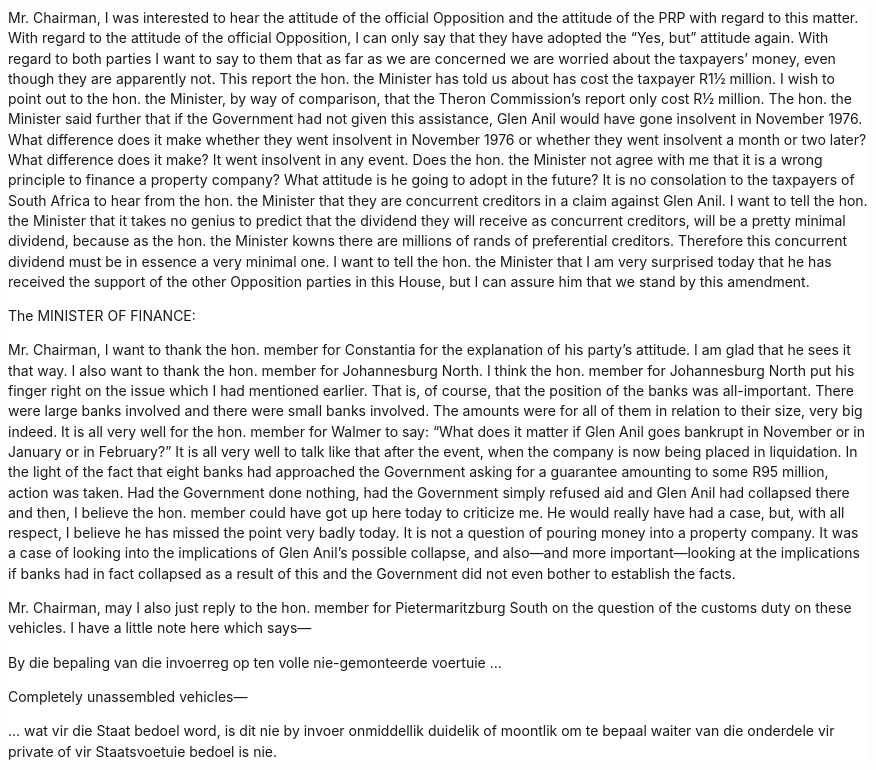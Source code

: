 <p>Mr. Chairman, I was interested to hear the attitude of the official Opposition and the attitude of the PRP with regard to this matter. With regard to the attitude of the official Opposition, I can only say that they have adopted the &#x201C;Yes, but&#x201D; attitude again. With regard to both parties I want to say to them that as far as we are concerned we are worried about the taxpayers&#x2019; money, even though they are apparently not. This report the hon. the Minister has told us about has cost the taxpayer R1&#x00BD; million. I wish to point out to the hon. the Minister, by way of comparison, that the Theron Commission&#x2019;s report only cost R&#x00BD; million. The hon. the Minister said further that if the Government had not given this assistance, Glen Anil would have gone insolvent in November 1976. What difference does it make whether they went insolvent in November 1976 or whether they went insolvent a month or two later&#x003F; What difference does it make&#x003F; It went insolvent in any event. Does the hon. the Minister not agree with me that it is a wrong principle to finance a property company&#x003F; What attitude is he going to adopt in the future&#x003F; It is no consolation to the taxpayers of South Africa to hear from the hon. the Minister that they are concurrent creditors in a claim against Glen Anil. I want to tell the hon. the Minister that it takes no genius to predict that the dividend they will receive as concurrent creditors, will be a pretty minimal dividend, because as the hon. the Minister kowns there are millions of rands of preferential creditors. Therefore this concurrent dividend must be in essence a very minimal one. I want to tell the hon. the Minister that I am very surprised today that he has received the support of the other Opposition parties in this House, but I can assure him that we stand by this amendment.</p>

</speech>

<speech by="#minister_of_finance">

<from>The <person refersTo="hansard_za">MINISTER OF FINANCE</person>:</from>

<p>Mr. Chairman, I want to thank the hon. member for Constantia for the explanation of his party&#x2019;s attitude. I am glad that he sees it that way. I also want to thank the hon. member for Johannesburg North. I think the hon. member for Johannesburg North put his finger right on the issue which I had mentioned earlier. That is, of course, that the position of the banks was all-important. There were large banks involved and there were small banks involved. The amounts were for all of them in relation to their size, very big indeed. It is all very well for the hon. member for Walmer to say: &#x201C;What does it matter if Glen Anil goes bankrupt in November or in January or in February&#x003F;&#x201D; It is all very well to talk like that after the event, when the company is now being placed in liquidation. In the light of the fact that eight banks had approached the Government asking for a guarantee amounting to some R95 million, action was taken. Had the Government done nothing, had the Government simply refused aid and Glen Anil had collapsed there and then, I believe the hon. member could have got up here today to criticize me. He would really have had a case, but, with all respect, I believe he has missed the point very badly today. It is not a question of pouring money into a property company. It was a case of looking into the implications of Glen Anil&#x2019;s possible collapse, and also&#x2014;and more important&#x2014;looking at the implications if banks had in fact collapsed as a result of this and the Government did not even bother to establish the facts.</p>

<p>Mr. Chairman, may I also just reply to the hon. member for Pietermaritzburg South on the question of the customs duty on these vehicles. I have a little note here which says&#x2014;</p>

<block name="quote">By die bepaling van die invoerreg op ten volle nie-gemonteerde voertuie &#x2026;</block>

<p>Completely unassembled vehicles&#x2014;</p>

<block name="quote">&#x2026; wat vir die Staat bedoel word, is dit nie by invoer onmiddellik duidelik of moontlik om te bepaal waiter van die onderdele vir private of vir Staatsvoetuie bedoel is nie.</block>
